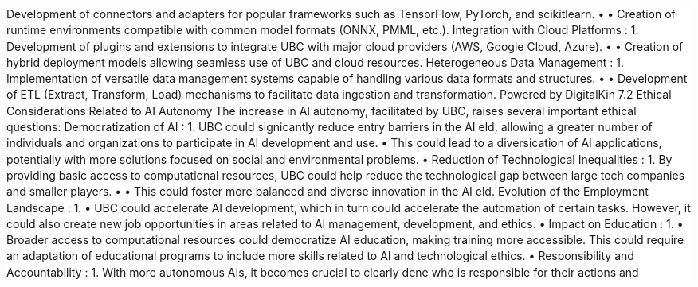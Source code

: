 Development of connectors and adapters for popular frameworks such as TensorFlow, PyTorch, and scikitlearn.
•
• Creation of runtime environments compatible with common model formats (ONNX, PMML, etc.).
Integration with Cloud Platforms
:
1.
Development of plugins and extensions to integrate UBC with major cloud providers (AWS, Google Cloud,
Azure).
•
• Creation of hybrid deployment models allowing seamless use of UBC and cloud resources.
Heterogeneous Data Management
:
1.
Implementation of versatile data management systems capable of handling various data formats and
structures.
•
• Development of ETL (Extract, Transform, Load) mechanisms to facilitate data ingestion and transformation.
Powered by DigitalKin
7.2 Ethical Considerations Related to AI Autonomy
The increase in AI autonomy, facilitated by UBC, raises several important ethical questions:
Democratization of AI
:
1.
UBC could signicantly reduce entry barriers in the AI eld, allowing a greater number of individuals and
organizations to participate in AI development and use.
•
This could lead to a diversication of AI applications, potentially with more solutions focused on social and
environmental problems.
•
Reduction of Technological Inequalities
:
1.
By providing basic access to computational resources, UBC could help reduce the technological gap between
large tech companies and smaller players.
•
• This could foster more balanced and diverse innovation in the AI eld.
Evolution of the Employment Landscape
:
1.
• UBC could accelerate AI development, which in turn could accelerate the automation of certain tasks.
However, it could also create new job opportunities in areas related to AI management, development, and
ethics.
•
Impact on Education
:
1.
• Broader access to computational resources could democratize AI education, making training more accessible.
This could require an adaptation of educational programs to include more skills related to AI and
technological ethics.
•
Responsibility and Accountability
:
1.
With more autonomous AIs, it becomes crucial to clearly dene who is responsible for their actions and